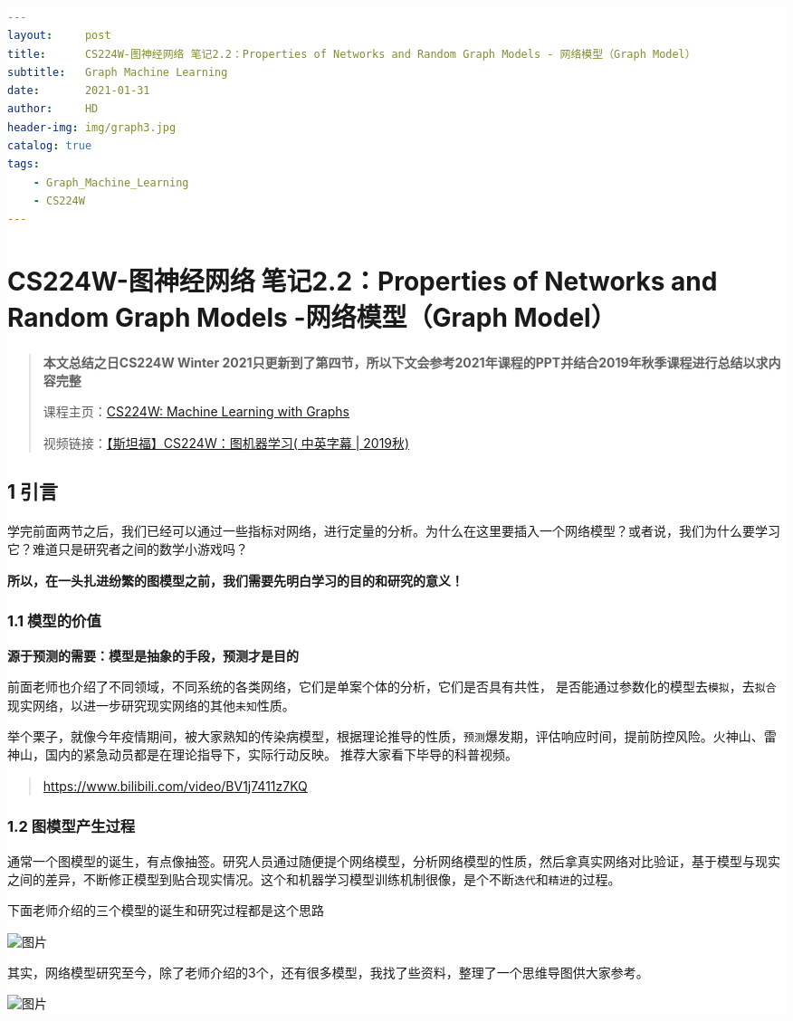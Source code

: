 ```yaml
---
layout:     post
title:      CS224W-图神经网络 笔记2.2：Properties of Networks and Random Graph Models - 网络模型（Graph Model）
subtitle:   Graph Machine Learning 
date:       2021-01-31
author:     HD
header-img: img/graph3.jpg
catalog: true
tags:
    - Graph_Machine_Learning
    - CS224W
---
```


# CS224W-图神经网络 笔记2.2：Properties of Networks and Random Graph Models -网络模型（Graph Model）

> **本文总结之日CS224W Winter 2021只更新到了第四节，所以下文会参考2021年课程的PPT并结合2019年秋季课程进行总结以求内容完整**
>
> 课程主页：[CS224W: Machine Learning with Graphs](http://web.stanford.edu/class/cs224w/)
>
> 视频链接：[【斯坦福】CS224W：图机器学习( 中英字幕 | 2019秋)](https://www.bilibili.com/video/BV1Vg4y1z7Nf?p=2)

## 1 引言

学完前面两节之后，我们已经可以通过一些指标对网络，进行定量的分析。为什么在这里要插入一个网络模型？或者说，我们为什么要学习它？难道只是研究者之间的数学小游戏吗？

**所以，在一头扎进纷繁的图模型之前，我们需要先明白学习的目的和研究的意义！**

### 1.1 模型的价值

**源于预测的需要：模型是抽象的手段，预测才是目的**

前面老师也介绍了不同领域，不同系统的各类网络，它们是单案个体的分析，它们是否具有共性， 是否能通过参数化的模型去`模拟`，去`拟合`现实网络，以进一步研究现实网络的其他`未知`性质。

举个栗子，就像今年疫情期间，被大家熟知的传染病模型，根据理论推导的性质，`预测`爆发期，评估响应时间，提前防控风险。火神山、雷神山，国内的紧急动员都是在理论指导下，实际行动反映。 推荐大家看下毕导的科普视频。

> https://www.bilibili.com/video/BV1j7411z7KQ

### 1.2 图模型产生过程

通常一个图模型的诞生，有点像抽签。研究人员通过随便提个网络模型，分析网络模型的性质，然后拿真实网络对比验证，基于模型与现实之间的差异，不断修正模型到贴合现实情况。这个和机器学习模型训练机制很像，是个不断`迭代`和`精进`的过程。

下面老师介绍的三个模型的诞生和研究过程都是这个思路

![图片](https://tva1.sinaimg.cn/large/008eGmZEly1gn767nkf1rj30hu05m749.jpg)

其实，网络模型研究至今，除了老师介绍的3个，还有很多模型，我找了些资料，整理了一个思维导图供大家参考。

![图片](https://tva1.sinaimg.cn/large/008eGmZEly1gn767yazyvj30mq0e376b.jpg)
